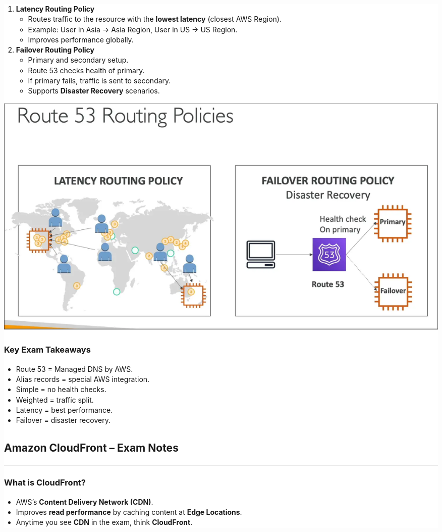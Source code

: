 
1. **Latency Routing Policy**
   - Routes traffic to the resource with the **lowest latency** (closest AWS Region).
   - Example: User in Asia → Asia Region, User in US → US Region.
   - Improves performance globally.
2. **Failover Routing Policy**
   - Primary and secondary setup.
   - Route 53 checks health of primary.
   - If primary fails, traffic is sent to secondary.
   - Supports **Disaster Recovery** scenarios.


![|715x372](/1-Notes/AWS%20Certified%20Cloud%20Practitioner/assets/img-102.webp)

### Key Exam Takeaways

- Route 53 = Managed DNS by AWS.
- Alias records = special AWS integration.
- Simple = no health checks.
- Weighted = traffic split.
- Latency = best performance.
- Failover = disaster recovery.


## Amazon CloudFront – Exam Notes
---

### What is CloudFront?

- AWS’s **Content Delivery Network (CDN)**.
- Improves **read performance** by caching content at **Edge Locations**.
- Anytime you see **CDN** in the exam, think **CloudFront**.
